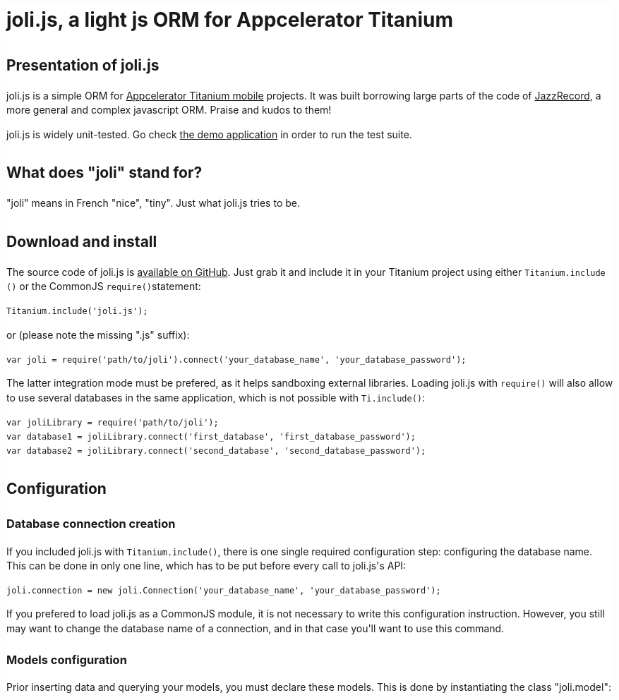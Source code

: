 # joli.js, a light js ORM for Appcelerator Titanium

## Presentation of joli.js
joli.js is a simple ORM for [Appcelerator Titanium mobile](http://www.appcelerator.com/products/titanium-mobile-application-development/) projects. It was built borrowing large parts of the code of [JazzRecord](http://www.jazzrecord.org/), a more general and complex javascript ORM. Praise and kudos to them!

joli.js is widely unit-tested. Go check [the demo application](https://github.com/xavierlacot/joli.js-demo/) in order to run the test suite.

## What does "joli" stand for?
"joli" means in French "nice", "tiny". Just what joli.js tries to be.

## Download and install
The source code of joli.js is [available on GitHub](https://github.com/xavierlacot/joli.js). Just grab it and include it in your Titanium project using either `Titanium.include()` or the CommonJS `require()`statement:

    Titanium.include('joli.js');
    
or (please note the missing ".js" suffix):

    var joli = require('path/to/joli').connect('your_database_name', 'your_database_password');

The latter integration mode must be prefered, as it helps sandboxing external libraries. Loading joli.js with `require()` will also allow to use several databases in the same application, which is not possible with `Ti.include()`:

    var joliLibrary = require('path/to/joli');
    var database1 = joliLibrary.connect('first_database', 'first_database_password');
    var database2 = joliLibrary.connect('second_database', 'second_database_password');

## Configuration

### Database connection creation
If you included joli.js with `Titanium.include()`, there is one single required configuration step: configuring the database name. This can be done in only one line, which has to be put before every call to joli.js's API:

    joli.connection = new joli.Connection('your_database_name', 'your_database_password');
    
If you prefered to load joli.js as a CommonJS module, it is not necessary to write this configuration instruction. However, you still may want to change the database name of a connection, and in that case you'll want to use this command.

### Models configuration
Prior inserting data and querying your models, you must declare these models. This is done by instantiating the class "joli.model":
